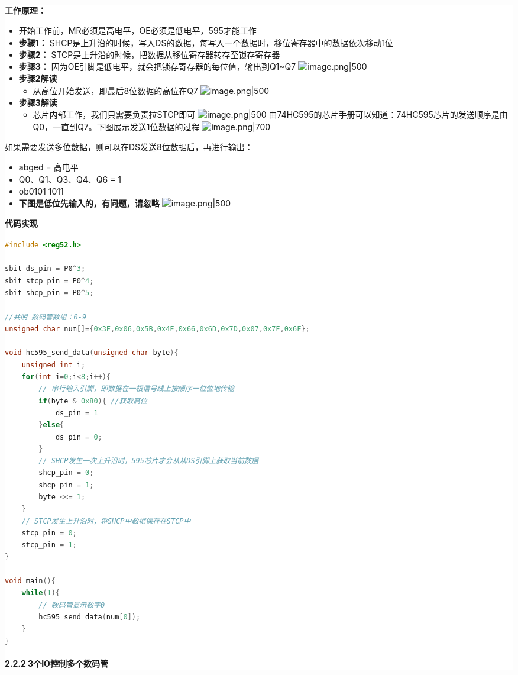 **工作原理：**
- 开始工作前，MR必须是高电平，OE必须是低电平，595才能工作
- **步骤1：** SHCP是上升沿的时候，写入DS的数据，每写入一个数据时，移位寄存器中的数据依次移动1位
- **步骤2：** STCP是上升沿的时候，把数据从移位寄存器转存至锁存寄存器
- **步骤3：** 因为OE引脚是低电平，就会把锁存寄存器的每位值，输出到Q1~Q7
	![image.png|500](https://my-obsidian-image.oss-cn-guangzhou.aliyuncs.com/2025/01/54923a6241ac82ddc8928a38e0e5794c.png)
- **步骤2解读**
	- 从高位开始发送，即最后8位数据的高位在Q7
  ![image.png|500](https://my-obsidian-image.oss-cn-guangzhou.aliyuncs.com/2025/01/bd9edef38906b65b10fc03e148b33c3a.png)
- **步骤3解读**
	- 芯片内部工作，我们只需要负责拉STCP即可
  ![image.png|500](https://my-obsidian-image.oss-cn-guangzhou.aliyuncs.com/2025/01/9cd0c766cea48da8fe184624b540fdee.png)
由74HC595的芯片手册可以知道：74HC595芯片的发送顺序是由Q0，一直到Q7。下图展示发送1位数据的过程
![image.png|700](https://my-obsidian-image.oss-cn-guangzhou.aliyuncs.com/2025/01/1155b5d10bc8f626e64673ffd3de1c2c.png)

如果需要发送多位数据，则可以在DS发送8位数据后，再进行输出：
- abged = 高电平
- Q0、Q1、Q3、Q4、Q6 = 1
- ob0101 1011 
- **下图是低位先输入的，有问题，请忽略**
![image.png|500](https://my-obsidian-image.oss-cn-guangzhou.aliyuncs.com/2025/01/bc434bec0a753ee332937e365329b177.png)

**代码实现**
```c
#include <reg52.h>

sbit ds_pin = P0^3;
sbit stcp_pin = P0^4;
sbit shcp_pin = P0^5;

//共阴 数码管数组：0-9
unsigned char num[]={0x3F,0x06,0x5B,0x4F,0x66,0x6D,0x7D,0x07,0x7F,0x6F};

void hc595_send_data(unsigned char byte){
	unsigned int i;
	for(int i=0;i<8;i++){
		// 串行输入引脚，即数据在一根信号线上按顺序一位位地传输
		if(byte & 0x80){ //获取高位
			ds_pin = 1
		}else{
			ds_pin = 0;
		}
		// SHCP发生一次上升沿时，595芯片才会从从DS引脚上获取当前数据
		shcp_pin = 0;
		shcp_pin = 1;
		byte <<= 1;
	}
	// STCP发生上升沿时，将SHCP中数据保存在STCP中
	stcp_pin = 0;
	stcp_pin = 1;
}

void main(){
	while(1){
		// 数码管显示数字0
		hc595_send_data(num[0]);
	}
}
```
#### 2.2.2 3个IO控制多个数码管
